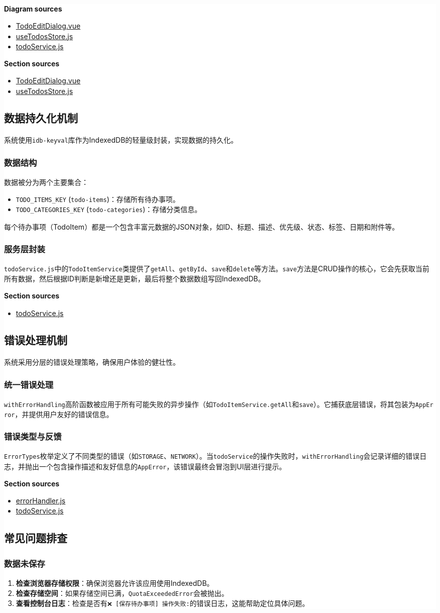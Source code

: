 **Diagram sources**
- [TodoEditDialog.vue](file://src\model\TodoEditDialog.vue#L412-L418)
- [useTodosStore.js](file://src\stores\useTodosStore.js#L110-L118)
- [todoService.js](file://src\services\todoService.js#L288-L293)

**Section sources**
- [TodoEditDialog.vue](file://src\model\TodoEditDialog.vue#L412-L418)
- [useTodosStore.js](file://src\stores\useTodosStore.js#L110-L118)

## 数据持久化机制

系统使用`idb-keyval`库作为IndexedDB的轻量级封装，实现数据的持久化。

### 数据结构

数据被分为两个主要集合：
- `TODO_ITEMS_KEY` (`todo-items`)：存储所有待办事项。
- `TODO_CATEGORIES_KEY` (`todo-categories`)：存储分类信息。

每个待办事项（TodoItem）都是一个包含丰富元数据的JSON对象，如ID、标题、描述、优先级、状态、标签、日期和附件等。

### 服务层封装

`todoService.js`中的`TodoItemService`类提供了`getAll`、`getById`、`save`和`delete`等方法。`save`方法是CRUD操作的核心，它会先获取当前所有数据，然后根据ID判断是新增还是更新，最后将整个数据数组写回IndexedDB。

**Section sources**
- [todoService.js](file://src\services\todoService.js#L150-L293)

## 错误处理机制

系统采用分层的错误处理策略，确保用户体验的健壮性。

### 统一错误处理

`withErrorHandling`高阶函数被应用于所有可能失败的异步操作（如`TodoItemService.getAll`和`save`）。它捕获底层错误，将其包装为`AppError`，并提供用户友好的错误信息。

### 错误类型与反馈

`ErrorTypes`枚举定义了不同类型的错误（如`STORAGE`、`NETWORK`）。当`todoService`的操作失败时，`withErrorHandling`会记录详细的错误日志，并抛出一个包含操作描述和友好信息的`AppError`，该错误最终会冒泡到UI层进行提示。

**Section sources**
- [errorHandler.js](file://src\utils\errorHandler.js)
- [todoService.js](file://src\services\todoService.js#L244-L293)

## 常见问题排查

### 数据未保存

1. **检查浏览器存储权限**：确保浏览器允许该应用使用IndexedDB。
2. **检查存储空间**：如果存储空间已满，`QuotaExceededError`会被抛出。
3. **查看控制台日志**：检查是否有`❌ [保存待办事项] 操作失败:`的错误日志，这能帮助定位具体问题。
